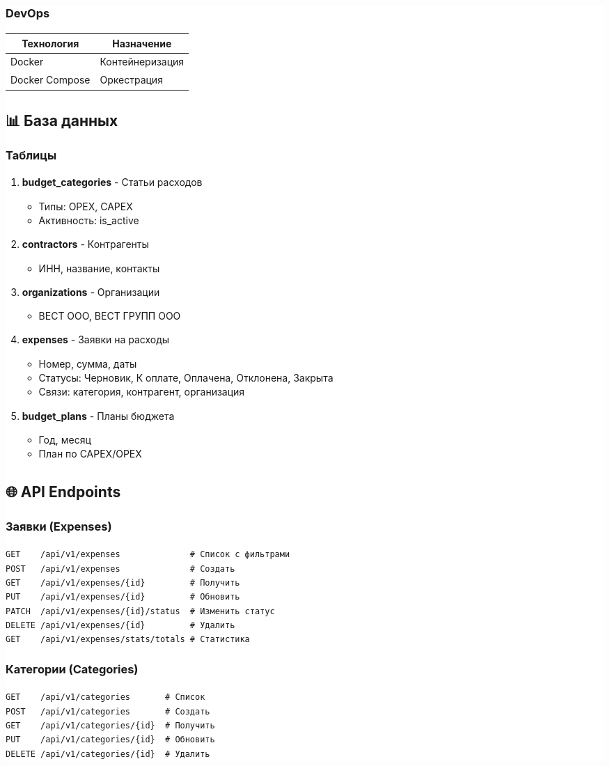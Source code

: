 ### DevOps
| Технология | Назначение |
|-----------|------------|
| Docker | Контейнеризация |
| Docker Compose | Оркестрация |

## 📊 База данных

### Таблицы

1. **budget_categories** - Статьи расходов
   - Типы: OPEX, CAPEX
   - Активность: is_active

2. **contractors** - Контрагенты
   - ИНН, название, контакты

3. **organizations** - Организации
   - ВЕСТ ООО, ВЕСТ ГРУПП ООО

4. **expenses** - Заявки на расходы
   - Номер, сумма, даты
   - Статусы: Черновик, К оплате, Оплачена, Отклонена, Закрыта
   - Связи: категория, контрагент, организация

5. **budget_plans** - Планы бюджета
   - Год, месяц
   - План по CAPEX/OPEX

## 🌐 API Endpoints

### Заявки (Expenses)
```
GET    /api/v1/expenses              # Список с фильтрами
POST   /api/v1/expenses              # Создать
GET    /api/v1/expenses/{id}         # Получить
PUT    /api/v1/expenses/{id}         # Обновить
PATCH  /api/v1/expenses/{id}/status  # Изменить статус
DELETE /api/v1/expenses/{id}         # Удалить
GET    /api/v1/expenses/stats/totals # Статистика
```

### Категории (Categories)
```
GET    /api/v1/categories       # Список
POST   /api/v1/categories       # Создать
GET    /api/v1/categories/{id}  # Получить
PUT    /api/v1/categories/{id}  # Обновить
DELETE /api/v1/categories/{id}  # Удалить
```
